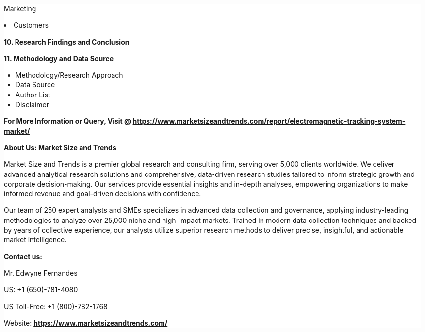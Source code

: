 Marketing</li><li>Customers</li></ul><p><strong>10. Research Findings and Conclusion</strong></p><p><strong>11. Methodology and Data Source</strong></p><ul><li>Methodology/Research Approach</li><li>Data Source</li><li>Author List</li><li>Disclaimer</li></ul></p><p><strong>For More Information or Query, Visit @ <a href="https://www.marketsizeandtrends.com/report/electromagnetic-tracking-system-market/">https://www.marketsizeandtrends.com/report/electromagnetic-tracking-system-market/</a></strong></p><p><strong>About Us: Market Size and Trends</strong></p><p>Market Size and Trends is a premier global research and consulting firm, serving over 5,000 clients worldwide. We deliver advanced analytical research solutions and comprehensive, data-driven research studies tailored to inform strategic growth and corporate decision-making. Our services provide essential insights and in-depth analyses, empowering organizations to make informed revenue and goal-driven decisions with confidence.</p><p>Our team of 250 expert analysts and SMEs specializes in advanced data collection and governance, applying industry-leading methodologies to analyze over 25,000 niche and high-impact markets. Trained in modern data collection techniques and backed by years of collective experience, our analysts utilize superior research methods to deliver precise, insightful, and actionable market intelligence.</p><p><strong>Contact us:</strong></p><p>Mr. Edwyne Fernandes</p><p>US: +1 (650)-781-4080</p><p>US Toll-Free: +1 (800)-782-1768</p><p>Website: <strong><a href="https://www.marketsizeandtrends.com/">https://www.marketsizeandtrends.com/</a></strong></p>
